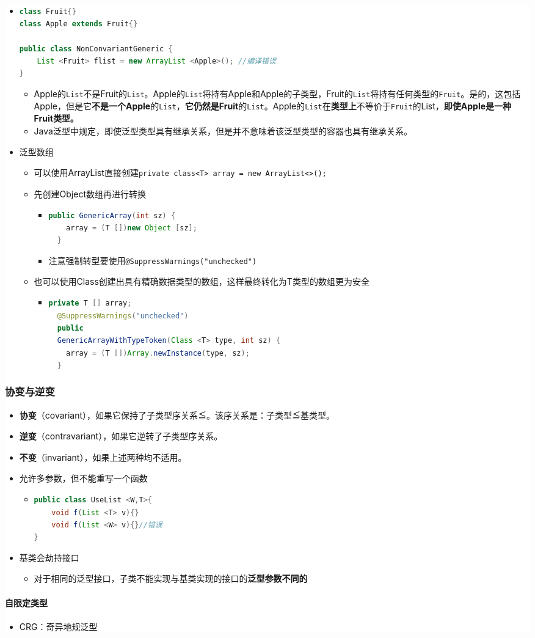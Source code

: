 - ``` java
  class Fruit{}
  class Apple extends Fruit{}
  
  public class NonConvariantGeneric {
      List <Fruit> flist = new ArrayList <Apple>(); //编译错误
  }
  ```

  - Apple的`List`不是Fruit的`List`。Apple的`List`将持有Apple和Apple的子类型，Fruit的`List`将持有任何类型的`Fruit`。是的，这包括Apple，但是它**不是一个Apple**的`List`，**它仍然是Fruit**的`List`。Apple的`List`在**类型上**不等价于`Fruit`的List，**即使Apple是一种Fruit类型。**
  - Java泛型中规定，即使泛型类型具有继承关系，但是并不意味着该泛型类型的容器也具有继承关系。

- 泛型数组

  - 可以使用ArrayList直接创建`private class<T> array = new ArrayList<>();`

  - 先创建Object数组再进行转换

    - ``` java
      public GenericArray(int sz) {
          array = (T [])new Object [sz];
        }
      ```

    - 注意强制转型要使用`@SuppressWarnings("unchecked")`

  - 也可以使用Class创建出具有精确数据类型的数组，这样最终转化为T类型的数组更为安全

    - ``` java
      private T [] array;
        @SuppressWarnings("unchecked")
        public
        GenericArrayWithTypeToken(Class <T> type, int sz) {
          array = (T [])Array.newInstance(type, sz);
        }
      ```


### 协变与逆变

- **协变**（covariant），如果它保持了子类型序关系≦。该序关系是：子类型≦基类型。

- **逆变**（contravariant），如果它逆转了子类型序关系。

- **不变**（invariant），如果上述两种均不适用。

- 允许多参数，但不能重写一个函数

  - ``` java
    public class UseList <W,T>{
        void f(List <T> v){}
        void f(List <W> v){}//错误
    }
    ```

- 基类会劫持接口
  - 对于相同的泛型接口，子类不能实现与基类实现的接口的**泛型参数不同的**

#### 自限定类型

- CRG：奇异地规泛型

  ```